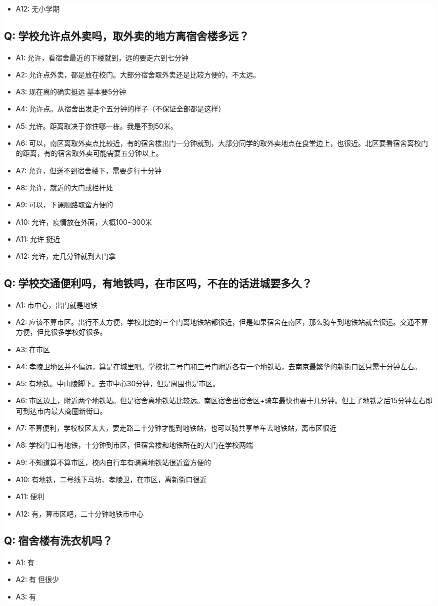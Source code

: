 - A12: 无小学期

## Q: 学校允许点外卖吗，取外卖的地方离宿舍楼多远？

- A1: 允许，看宿舍最近的下楼就到，远的要走六到七分钟

- A2: 允许点外卖，都是放在校门。大部分宿舍取外卖还是比较方便的，不太远。

- A3: 现在离的确实挺远 基本要5分钟

- A4: 允许点。从宿舍出发走个五分钟的样子（不保证全部都是这样）

- A5: 允许。距离取决于你住哪一栋。我是不到50米。

- A6: 可以，南区离取外卖点比较近，有的宿舍楼出门一分钟就到，大部分同学的取外卖地点在食堂边上，也很近。北区要看宿舍离校门的距离，有的宿舍取外卖可能需要五分钟以上。

- A7: 允许，但送不到宿舍楼下，需要步行十分钟

- A8: 允许，就近的大门或栏杆处

- A9: 可以，下课顺路取蛮方便的

- A10: 允许，疫情放在外面，大概100\~300米

- A11: 允许 挺近

- A12: 允许，走几分钟就到大门拿

## Q: 学校交通便利吗，有地铁吗，在市区吗，不在的话进城要多久？

- A1: 市中心，出门就是地铁

- A2: 应该不算市区。出行不太方便，学校北边的三个门离地铁站都很近，但是如果宿舍在南区，那么骑车到地铁站就会很远。交通不算方便，但比很多学校好很多。

- A3: 在市区

- A4: 孝陵卫地区并不偏远，算是在城里吧。学校北二号门和三号门附近各有一个地铁站，去南京最繁华的新街口区只需十分钟左右。

- A5: 有地铁。中山陵脚下。去市中心30分钟，但是周围也是市区。

- A6: 市区边上，附近两个地铁站。但是宿舍离地铁站比较远。南区宿舍出宿舍区+骑车最快也要十几分钟。但上了地铁之后15分钟左右即可到达市内最大商圈新街口。

- A7: 不算便利，学校校区太大，要走路二十分钟才能到地铁站，也可以骑共享单车去地铁站，离市区很近

- A8: 学校门口有地铁，十分钟到市区，但宿舍楼和地铁所在的大门在学校两端

- A9: 不知道算不算市区，校内自行车有骑离地铁站很近蛮方便的

- A10: 有地铁，二号线下马坊、孝陵卫，在市区，离新街口很近

- A11: 便利

- A12: 有，算市区吧，二十分钟地铁市中心

## Q: 宿舍楼有洗衣机吗？

- A1: 有

- A2: 有 但很少

- A3: 有

